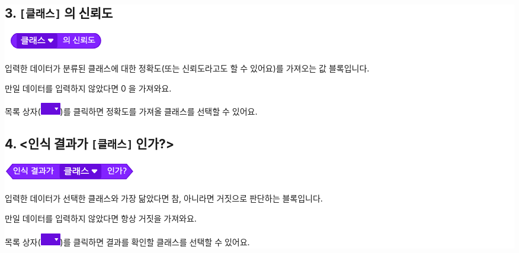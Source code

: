 ## 3. `[클래스]` 의 신뢰도

![block-ai-model-04](images/block-ai-model-04.png)

입력한 데이터가 분류된 클래스에 대한 정확도(또는 신뢰도라고도 할 수 있어요)를 가져오는 값 블록입니다.

만일 데이터를 입력하지 않았다면 0 을 가져와요.

목록 상자(<img src="images/icon/dropdown-ai.png" style="zoom:50%;" />)를 클릭하면 정확도를 가져올 클래스를 선택할 수 있어요.

## 4. <인식 결과가 `[클래스]` 인가?>

![block-ai-model-05](images/block-ai-model-05.png)

입력한 데이터가 선택한 클래스와 가장 닮았다면 참, 아니라면 거짓으로 판단하는 블록입니다.

만일 데이터를 입력하지 않았다면 항상 거짓을 가져와요.

목록 상자(<img src="images/icon/dropdown-ai.png" style="zoom:50%;" />)를 클릭하면 결과를 확인할 클래스를 선택할 수 있어요.